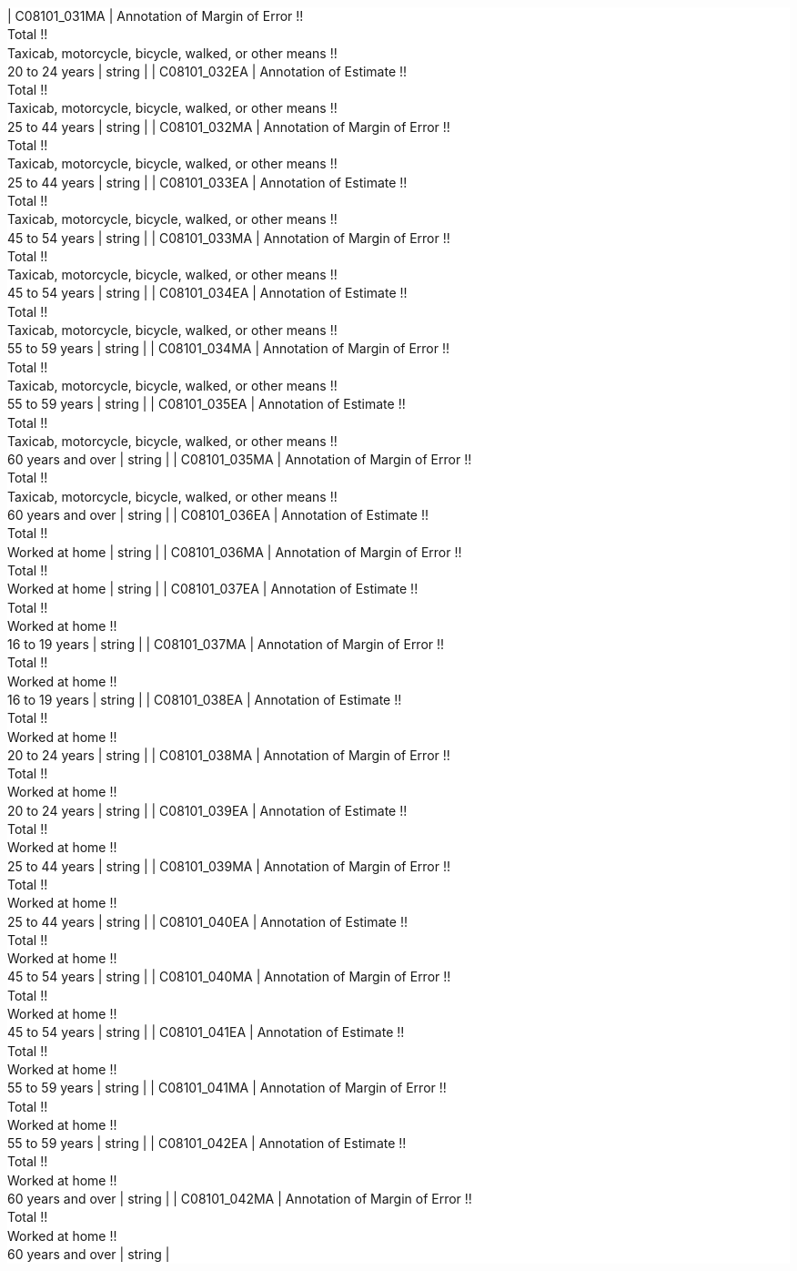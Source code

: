 | C08101_031MA | Annotation of Margin of Error !!<br>Total !!<br>Taxicab, motorcycle, bicycle,  walked, or other means !!<br>20 to 24 years | string |
| C08101_032EA | Annotation of Estimate !!<br>Total !!<br>Taxicab, motorcycle, bicycle,  walked, or other means !!<br>25 to 44 years | string |
| C08101_032MA | Annotation of Margin of Error !!<br>Total !!<br>Taxicab, motorcycle, bicycle,  walked, or other means !!<br>25 to 44 years | string |
| C08101_033EA | Annotation of Estimate !!<br>Total !!<br>Taxicab, motorcycle, bicycle,  walked, or other means !!<br>45 to 54 years | string |
| C08101_033MA | Annotation of Margin of Error !!<br>Total !!<br>Taxicab, motorcycle, bicycle,  walked, or other means !!<br>45 to 54 years | string |
| C08101_034EA | Annotation of Estimate !!<br>Total !!<br>Taxicab, motorcycle, bicycle,  walked, or other means !!<br>55 to 59 years | string |
| C08101_034MA | Annotation of Margin of Error !!<br>Total !!<br>Taxicab, motorcycle, bicycle,  walked, or other means !!<br>55 to 59 years | string |
| C08101_035EA | Annotation of Estimate !!<br>Total !!<br>Taxicab, motorcycle, bicycle,  walked, or other means !!<br>60 years and over | string |
| C08101_035MA | Annotation of Margin of Error !!<br>Total !!<br>Taxicab, motorcycle, bicycle,  walked, or other means !!<br>60 years and over | string |
| C08101_036EA | Annotation of Estimate !!<br>Total !!<br>Worked at home | string |
| C08101_036MA | Annotation of Margin of Error !!<br>Total !!<br>Worked at home | string |
| C08101_037EA | Annotation of Estimate !!<br>Total !!<br>Worked at home !!<br>16 to 19 years | string |
| C08101_037MA | Annotation of Margin of Error !!<br>Total !!<br>Worked at home !!<br>16 to 19 years | string |
| C08101_038EA | Annotation of Estimate !!<br>Total !!<br>Worked at home !!<br>20 to 24 years | string |
| C08101_038MA | Annotation of Margin of Error !!<br>Total !!<br>Worked at home !!<br>20 to 24 years | string |
| C08101_039EA | Annotation of Estimate !!<br>Total !!<br>Worked at home !!<br>25 to 44 years | string |
| C08101_039MA | Annotation of Margin of Error !!<br>Total !!<br>Worked at home !!<br>25 to 44 years | string |
| C08101_040EA | Annotation of Estimate !!<br>Total !!<br>Worked at home !!<br>45 to 54 years | string |
| C08101_040MA | Annotation of Margin of Error !!<br>Total !!<br>Worked at home !!<br>45 to 54 years | string |
| C08101_041EA | Annotation of Estimate !!<br>Total !!<br>Worked at home !!<br>55 to 59 years | string |
| C08101_041MA | Annotation of Margin of Error !!<br>Total !!<br>Worked at home !!<br>55 to 59 years | string |
| C08101_042EA | Annotation of Estimate !!<br>Total !!<br>Worked at home !!<br>60 years and over | string |
| C08101_042MA | Annotation of Margin of Error !!<br>Total !!<br>Worked at home !!<br>60 years and over | string |

